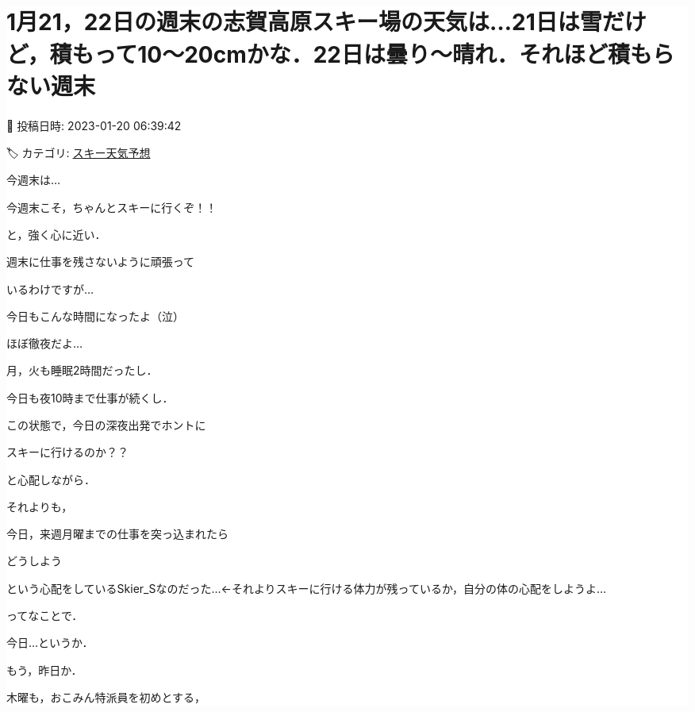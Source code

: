 # 1月21，22日の週末の志賀高原スキー場の天気は…21日は雪だけど，積もって10～20cmかな．22日は曇り～晴れ．それほど積もらない週末

📅 投稿日時: 2023-01-20 06:39:42

🏷️ カテゴリ: [スキー天気予想](c6554f5c3c106093b511a8daae23757e8.md)

今週末は…


今週末こそ，ちゃんとスキーに行くぞ！！


と，強く心に近い．


週末に仕事を残さないように頑張って


いるわけですが…


今日もこんな時間になったよ（泣）


ほぼ徹夜だよ…





月，火も睡眠2時間だったし．


今日も夜10時まで仕事が続くし．


この状態で，今日の深夜出発でホントに


スキーに行けるのか？？


と心配しながら．


それよりも，


今日，来週月曜までの仕事を突っ込まれたら


どうしよう


という心配をしているSkier_Sなのだった…←それよりスキーに行ける体力が残っているか，自分の体の心配をしようよ…





ってなことで．


今日…というか．


もう，昨日か．


木曜も，おこみん特派員を初めとする，
